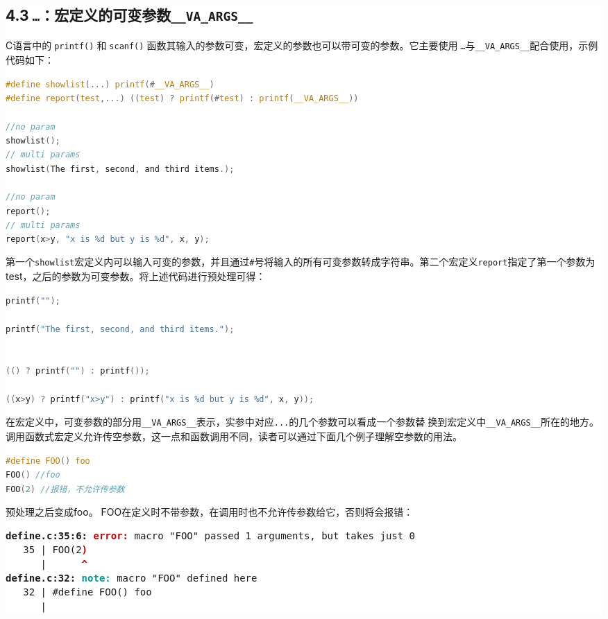 ## 4.3  `…`：宏定义的可变参数`__VA_ARGS__`  

C语言中的 `printf()` 和 `scanf()` 函数其输入的参数可变，宏定义的参数也可以带可变的参数。它主要使用 `…`与`__VA_ARGS__`配合使用，示例代码如下：

```c
#define showlist(...) printf(#__VA_ARGS__)
#define report(test,...) ((test) ? printf(#test) : printf(__VA_ARGS__))

//no param
showlist();
// multi params
showlist(The first, second, and third items.);

//no param
report();
// multi params
report(x>y, "x is %d but y is %d", x, y);
```

第一个`showlist`宏定义内可以输入可变的参数，并且通过`#`号将输入的所有可变参数转成字符串。第二个宏定义`report`指定了第一个参数为test，之后的参数为可变参数。将上述代码进行预处理可得：

```c
printf("");

printf("The first, second, and third items.");


(() ? printf("") : printf());

((x>y) ? printf("x>y") : printf("x is %d but y is %d", x, y));

```

在宏定义中，可变参数的部分用`__VA_ARGS__`表示，实参中对应`...`的几个参数可以看成一个参数替
换到宏定义中`__VA_ARGS__`所在的地方。调用函数式宏定义允许传空参数，这一点和函数调用不同，读者可以通过下面几个例子理解空参数的用法。  

```c
#define FOO() foo
FOO() //foo  
FOO(2) //报错，不允许传参数
```

预处理之后变成foo。 FOO在定义时不带参数，在调用时也不允许传参数给它，否则将会报错：  

<pre><b>define.c:35:6:</b> <font color="#CC0000"><b>error: </b></font>macro &quot;FOO&quot; passed 1 arguments, but takes just 0
   35 | FOO(2<font color="#CC0000"><b>)</b></font>
      |      <font color="#CC0000"><b>^</b></font>
<b>define.c:32:</b> <font color="#06989A"><b>note: </b></font>macro &quot;FOO&quot; defined here
   32 | #define FOO() foo
      | 
</pre>
